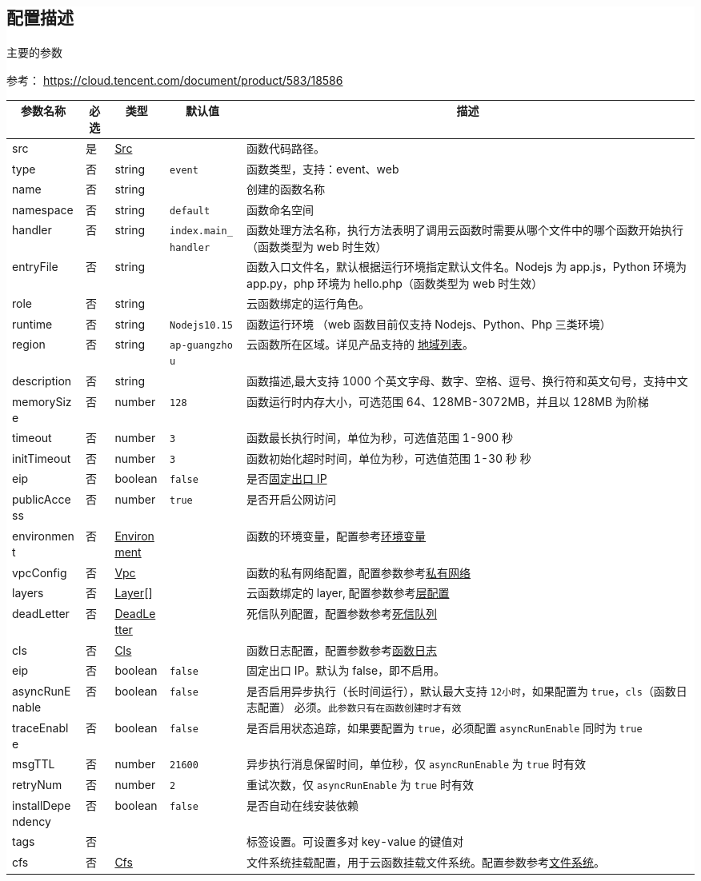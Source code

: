 ## 配置描述

主要的参数

参考： https://cloud.tencent.com/document/product/583/18586

| 参数名称          | 必选 | 类型                        | 默认值               | 描述                                                                                                                                  |
| ----------------- | ---- | --------------------------- | -------------------- | ------------------------------------------------------------------------------------------------------------------------------------- |
| src               | 是   | [Src](#Src)                 |                      | 函数代码路径。                                                                                                                        |
| type              | 否   | string                      | `event`              | 函数类型，支持：event、web                                                                                                            |
| name              | 否   | string                      |                      | 创建的函数名称                                                                                                                        |
| namespace         | 否   | string                      | `default`            | 函数命名空间                                                                                                                          |
| handler           | 否   | string                      | `index.main_handler` | 函数处理方法名称，执行方法表明了调用云函数时需要从哪个文件中的哪个函数开始执行（函数类型为 web 时生效）                               |
| entryFile         | 否   | string                      |                      | 函数入口文件名，默认根据运行环境指定默认文件名。Nodejs 为 app.js，Python 环境为 app.py，php 环境为 hello.php（函数类型为 web 时生效） |
| role              | 否   | string                      |                      | 云函数绑定的运行角色。                                                                                                                |
| runtime           | 否   | string                      | `Nodejs10.15`        | 函数运行环境 （web 函数目前仅支持 Nodejs、Python、Php 三类环境）                                                                      |
| region            | 否   | string                      | `ap-guangzhou`       | 云函数所在区域。详见产品支持的 [地域列表][函数地域列表]。                                                                             |
| description       | 否   | string                      |                      | 函数描述,最大支持 1000 个英文字母、数字、空格、逗号、换行符和英文句号，支持中文                                                       |
| memorySize        | 否   | number                      | `128`                | 函数运行时内存大小，可选范围 64、128MB-3072MB，并且以 128MB 为阶梯                                                                    |
| timeout           | 否   | number                      | `3`                  | 函数最长执行时间，单位为秒，可选值范围 1-900 秒                                                                                       |
| initTimeout       | 否   | number                      | `3`                  | 函数初始化超时时间，单位为秒，可选值范围 1-30 秒 秒                                                                                   |
| eip               | 否   | boolean                     | `false`              | 是否[固定出口 IP][固定出口ip]                                                                                                         |
| publicAccess      | 否   | number                      | `true`               | 是否开启公网访问                                                                                                                      |
| environment       | 否   | [Environment](#Environment) |                      | 函数的环境变量，配置参考[环境变量](#环境变量)                                                                                         |
| vpcConfig         | 否   | [Vpc](#Vpc)                 |                      | 函数的私有网络配置，配置参数参考[私有网络](#私有网络)                                                                                 |
| layers            | 否   | [Layer](#Layer)[]           |                      | 云函数绑定的 layer, 配置参数参考[层配置](#层配置)                                                                                     |
| deadLetter        | 否   | [DeadLetter](#DeadLetter)   |                      | 死信队列配置，配置参数参考[死信队列](#死信队列)                                                                                       |
| cls               | 否   | [Cls](#Cls)                 |                      | 函数日志配置，配置参数参考[函数日志](#函数日志)                                                                                       |
| eip               | 否   | boolean                     | `false`              | 固定出口 IP。默认为 false，即不启用。                                                                                                 |
| asyncRunEnable    | 否   | boolean                     | `false`              | 是否启用异步执行（长时间运行），默认最大支持 `12小时`，如果配置为 `true`，`cls`（函数日志配置） 必须。`此参数只有在函数创建时才有效`  |
| traceEnable       | 否   | boolean                     | `false`              | 是否启用状态追踪，如果要配置为 `true`，必须配置 `asyncRunEnable` 同时为 `true`                                                        |
| msgTTL            | 否   | number                      | `21600`              | 异步执行消息保留时间，单位秒，仅 `asyncRunEnable` 为 `true` 时有效                                                                    |
| retryNum          | 否   | number                      | `2`                  | 重试次数，仅 `asyncRunEnable` 为 `true` 时有效                                                                                        |
| installDependency | 否   | boolean                     | `false`              | 是否自动在线安装依赖                                                                                                                  |
| tags              | 否   |                             |                      | 标签设置。可设置多对 key-value 的键值对                                                                                               |
| cfs               | 否   | [Cfs](#Cfs)                 |                      | 文件系统挂载配置，用于云函数挂载文件系统。配置参数参考[文件系统](#文件系统)。                                                         |

[函数角色与授权]: https://cloud.tencent.com/document/product/583/32389#.E8.A7.92.E8.89.B2.E8.AF.A6.E6.83.85
[函数地域列表]: https://cloud.tencent.com/document/api/583/17238#.E5.9C.B0.E5.9F.9F.E5.88.97.E8.A1.A8
[glob语法参考]: https://github.com/isaacs/node-glob
[函数环境变量]: https://cloud.tencent.com/document/api/583/17244#Variable
[定时触发器-cron表达式]: https://cloud.tencent.com/document/product/583/9708#cron-.E8.A1.A8.E8.BE.BE.E5.BC.8F
[cos过滤规则]: https://cloud.tencent.com/document/product/583/39901#CosFilter
[cos事件类型]: https://cloud.tencent.com/document/product/583/9707#cos-.E8.A7.A6.E5.8F.91.E5.99.A8.E5.B1.9E.E6.80.A7
[固定出口ip]: https://cloud.tencent.com/document/product/583/38198
[customruntime]: https://cloud.tencent.com/document/product/583/47274
[clb重定向配置]: https://cloud.tencent.com/document/product/214/8839
[tcr]: https://console.cloud.tencent.com/tcr/